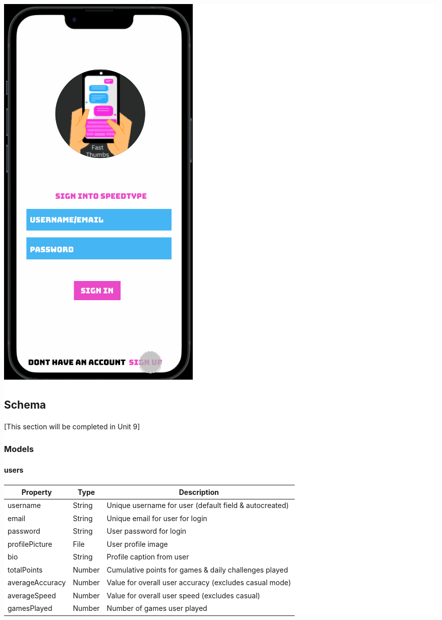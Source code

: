 <img src='prototype.gif' title='Video Prototype Walkthrough' width='' alt='Video Prototype Walkthrough' />


## Schema
[This section will be completed in Unit 9]
### Models
#### users

   | Property  	      | Type 	 | Description                                            |
   | -------------    | -------- | ------------                                           |
   | username	      | String   | Unique username for user (default field & autocreated) |
   | email	      | String   | Unique email for user for login                        |
   | password	      | String   | User password for login                                |
   | profilePicture   | File     | User profile image                                     |
   | bio	                 | String   | Profile caption from user                              |
   | totalPoints       | Number   | Cumulative points for games & daily challenges played  |
   | averageAccuracy  | Number   | Value for overall user accuracy (excludes casual mode) |
   | averageSpeed     | Number   | Value for overall user speed (excludes casual)         |
   | gamesPlayed      | Number   | Number of games user played                            |